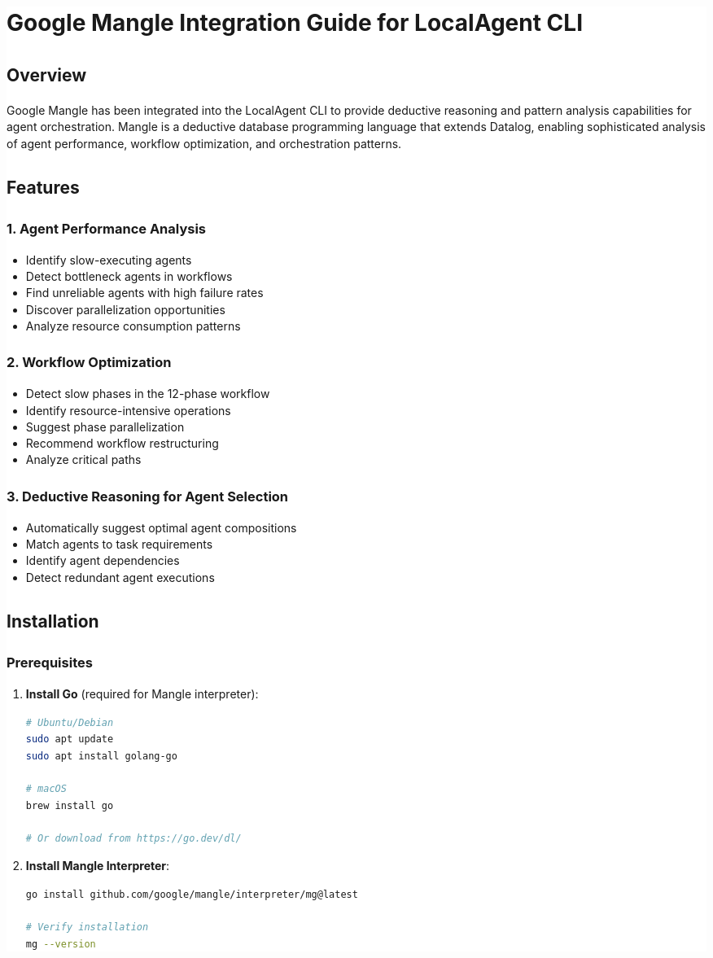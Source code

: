# Google Mangle Integration Guide for LocalAgent CLI

## Overview

Google Mangle has been integrated into the LocalAgent CLI to provide deductive reasoning and pattern analysis capabilities for agent orchestration. Mangle is a deductive database programming language that extends Datalog, enabling sophisticated analysis of agent performance, workflow optimization, and orchestration patterns.

## Features

### 1. Agent Performance Analysis
- Identify slow-executing agents
- Detect bottleneck agents in workflows
- Find unreliable agents with high failure rates
- Discover parallelization opportunities
- Analyze resource consumption patterns

### 2. Workflow Optimization
- Detect slow phases in the 12-phase workflow
- Identify resource-intensive operations
- Suggest phase parallelization
- Recommend workflow restructuring
- Analyze critical paths

### 3. Deductive Reasoning for Agent Selection
- Automatically suggest optimal agent compositions
- Match agents to task requirements
- Identify agent dependencies
- Detect redundant agent executions

## Installation

### Prerequisites

1. **Install Go** (required for Mangle interpreter):
   ```bash
   # Ubuntu/Debian
   sudo apt update
   sudo apt install golang-go

   # macOS
   brew install go

   # Or download from https://go.dev/dl/
   ```

2. **Install Mangle Interpreter**:
   ```bash
   go install github.com/google/mangle/interpreter/mg@latest
   
   # Verify installation
   mg --version
   ```
